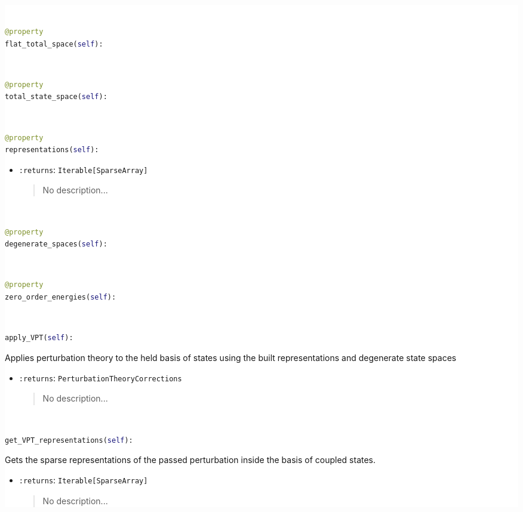 <a id="Psience.VPT2.Solver.PerturbationTheorySolver.flat_total_space" class="docs-object-method">&nbsp;</a>
```python
@property
flat_total_space(self): 
```

<a id="Psience.VPT2.Solver.PerturbationTheorySolver.total_state_space" class="docs-object-method">&nbsp;</a>
```python
@property
total_state_space(self): 
```

<a id="Psience.VPT2.Solver.PerturbationTheorySolver.representations" class="docs-object-method">&nbsp;</a>
```python
@property
representations(self): 
```

- `:returns`: `Iterable[SparseArray]`
    >No description...

<a id="Psience.VPT2.Solver.PerturbationTheorySolver.degenerate_spaces" class="docs-object-method">&nbsp;</a>
```python
@property
degenerate_spaces(self): 
```

<a id="Psience.VPT2.Solver.PerturbationTheorySolver.zero_order_energies" class="docs-object-method">&nbsp;</a>
```python
@property
zero_order_energies(self): 
```

<a id="Psience.VPT2.Solver.PerturbationTheorySolver.apply_VPT" class="docs-object-method">&nbsp;</a>
```python
apply_VPT(self): 
```
Applies perturbation theory to the held basis of states using the
        built representations and degenerate state spaces
- `:returns`: `PerturbationTheoryCorrections`
    >No description...

<a id="Psience.VPT2.Solver.PerturbationTheorySolver.get_VPT_representations" class="docs-object-method">&nbsp;</a>
```python
get_VPT_representations(self): 
```
Gets the sparse representations of the passed perturbation inside the basis of coupled states.
- `:returns`: `Iterable[SparseArray]`
    >No description...

